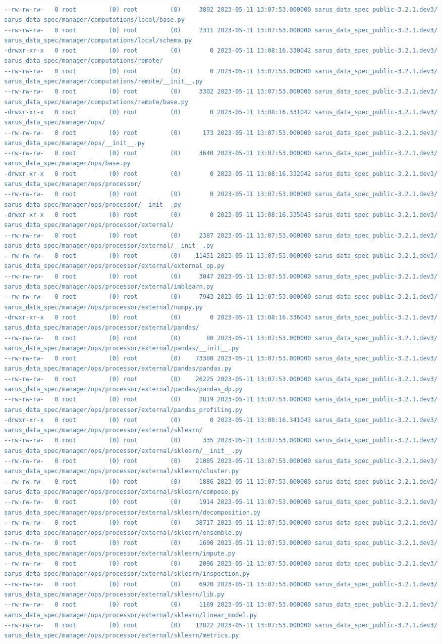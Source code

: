 ```diff
--rw-rw-rw-   0 root         (0) root         (0)     3892 2023-05-11 13:07:53.000000 sarus_data_spec_public-3.2.1.dev3/sarus_data_spec/manager/computations/local/base.py
--rw-rw-rw-   0 root         (0) root         (0)     2311 2023-05-11 13:07:53.000000 sarus_data_spec_public-3.2.1.dev3/sarus_data_spec/manager/computations/local/schema.py
-drwxr-xr-x   0 root         (0) root         (0)        0 2023-05-11 13:08:16.330042 sarus_data_spec_public-3.2.1.dev3/sarus_data_spec/manager/computations/remote/
--rw-rw-rw-   0 root         (0) root         (0)        0 2023-05-11 13:07:53.000000 sarus_data_spec_public-3.2.1.dev3/sarus_data_spec/manager/computations/remote/__init__.py
--rw-rw-rw-   0 root         (0) root         (0)     3302 2023-05-11 13:07:53.000000 sarus_data_spec_public-3.2.1.dev3/sarus_data_spec/manager/computations/remote/base.py
-drwxr-xr-x   0 root         (0) root         (0)        0 2023-05-11 13:08:16.331042 sarus_data_spec_public-3.2.1.dev3/sarus_data_spec/manager/ops/
--rw-rw-rw-   0 root         (0) root         (0)      173 2023-05-11 13:07:53.000000 sarus_data_spec_public-3.2.1.dev3/sarus_data_spec/manager/ops/__init__.py
--rw-rw-rw-   0 root         (0) root         (0)     3640 2023-05-11 13:07:53.000000 sarus_data_spec_public-3.2.1.dev3/sarus_data_spec/manager/ops/base.py
-drwxr-xr-x   0 root         (0) root         (0)        0 2023-05-11 13:08:16.332042 sarus_data_spec_public-3.2.1.dev3/sarus_data_spec/manager/ops/processor/
--rw-rw-rw-   0 root         (0) root         (0)        0 2023-05-11 13:07:53.000000 sarus_data_spec_public-3.2.1.dev3/sarus_data_spec/manager/ops/processor/__init__.py
-drwxr-xr-x   0 root         (0) root         (0)        0 2023-05-11 13:08:16.335043 sarus_data_spec_public-3.2.1.dev3/sarus_data_spec/manager/ops/processor/external/
--rw-rw-rw-   0 root         (0) root         (0)     2387 2023-05-11 13:07:53.000000 sarus_data_spec_public-3.2.1.dev3/sarus_data_spec/manager/ops/processor/external/__init__.py
--rw-rw-rw-   0 root         (0) root         (0)    11451 2023-05-11 13:07:53.000000 sarus_data_spec_public-3.2.1.dev3/sarus_data_spec/manager/ops/processor/external/external_op.py
--rw-rw-rw-   0 root         (0) root         (0)     3047 2023-05-11 13:07:53.000000 sarus_data_spec_public-3.2.1.dev3/sarus_data_spec/manager/ops/processor/external/imblearn.py
--rw-rw-rw-   0 root         (0) root         (0)     7943 2023-05-11 13:07:53.000000 sarus_data_spec_public-3.2.1.dev3/sarus_data_spec/manager/ops/processor/external/numpy.py
-drwxr-xr-x   0 root         (0) root         (0)        0 2023-05-11 13:08:16.336043 sarus_data_spec_public-3.2.1.dev3/sarus_data_spec/manager/ops/processor/external/pandas/
--rw-rw-rw-   0 root         (0) root         (0)       80 2023-05-11 13:07:53.000000 sarus_data_spec_public-3.2.1.dev3/sarus_data_spec/manager/ops/processor/external/pandas/__init__.py
--rw-rw-rw-   0 root         (0) root         (0)    73380 2023-05-11 13:07:53.000000 sarus_data_spec_public-3.2.1.dev3/sarus_data_spec/manager/ops/processor/external/pandas/pandas.py
--rw-rw-rw-   0 root         (0) root         (0)    26225 2023-05-11 13:07:53.000000 sarus_data_spec_public-3.2.1.dev3/sarus_data_spec/manager/ops/processor/external/pandas/pandas_dp.py
--rw-rw-rw-   0 root         (0) root         (0)     2819 2023-05-11 13:07:53.000000 sarus_data_spec_public-3.2.1.dev3/sarus_data_spec/manager/ops/processor/external/pandas_profiling.py
-drwxr-xr-x   0 root         (0) root         (0)        0 2023-05-11 13:08:16.341043 sarus_data_spec_public-3.2.1.dev3/sarus_data_spec/manager/ops/processor/external/sklearn/
--rw-rw-rw-   0 root         (0) root         (0)      335 2023-05-11 13:07:53.000000 sarus_data_spec_public-3.2.1.dev3/sarus_data_spec/manager/ops/processor/external/sklearn/__init__.py
--rw-rw-rw-   0 root         (0) root         (0)    21085 2023-05-11 13:07:53.000000 sarus_data_spec_public-3.2.1.dev3/sarus_data_spec/manager/ops/processor/external/sklearn/cluster.py
--rw-rw-rw-   0 root         (0) root         (0)     1886 2023-05-11 13:07:53.000000 sarus_data_spec_public-3.2.1.dev3/sarus_data_spec/manager/ops/processor/external/sklearn/compose.py
--rw-rw-rw-   0 root         (0) root         (0)     1914 2023-05-11 13:07:53.000000 sarus_data_spec_public-3.2.1.dev3/sarus_data_spec/manager/ops/processor/external/sklearn/decomposition.py
--rw-rw-rw-   0 root         (0) root         (0)    38717 2023-05-11 13:07:53.000000 sarus_data_spec_public-3.2.1.dev3/sarus_data_spec/manager/ops/processor/external/sklearn/ensemble.py
--rw-rw-rw-   0 root         (0) root         (0)     1690 2023-05-11 13:07:53.000000 sarus_data_spec_public-3.2.1.dev3/sarus_data_spec/manager/ops/processor/external/sklearn/impute.py
--rw-rw-rw-   0 root         (0) root         (0)     2096 2023-05-11 13:07:53.000000 sarus_data_spec_public-3.2.1.dev3/sarus_data_spec/manager/ops/processor/external/sklearn/inspection.py
--rw-rw-rw-   0 root         (0) root         (0)     6920 2023-05-11 13:07:53.000000 sarus_data_spec_public-3.2.1.dev3/sarus_data_spec/manager/ops/processor/external/sklearn/lib.py
--rw-rw-rw-   0 root         (0) root         (0)     1169 2023-05-11 13:07:53.000000 sarus_data_spec_public-3.2.1.dev3/sarus_data_spec/manager/ops/processor/external/sklearn/linear_model.py
--rw-rw-rw-   0 root         (0) root         (0)    12822 2023-05-11 13:07:53.000000 sarus_data_spec_public-3.2.1.dev3/sarus_data_spec/manager/ops/processor/external/sklearn/metrics.py
```